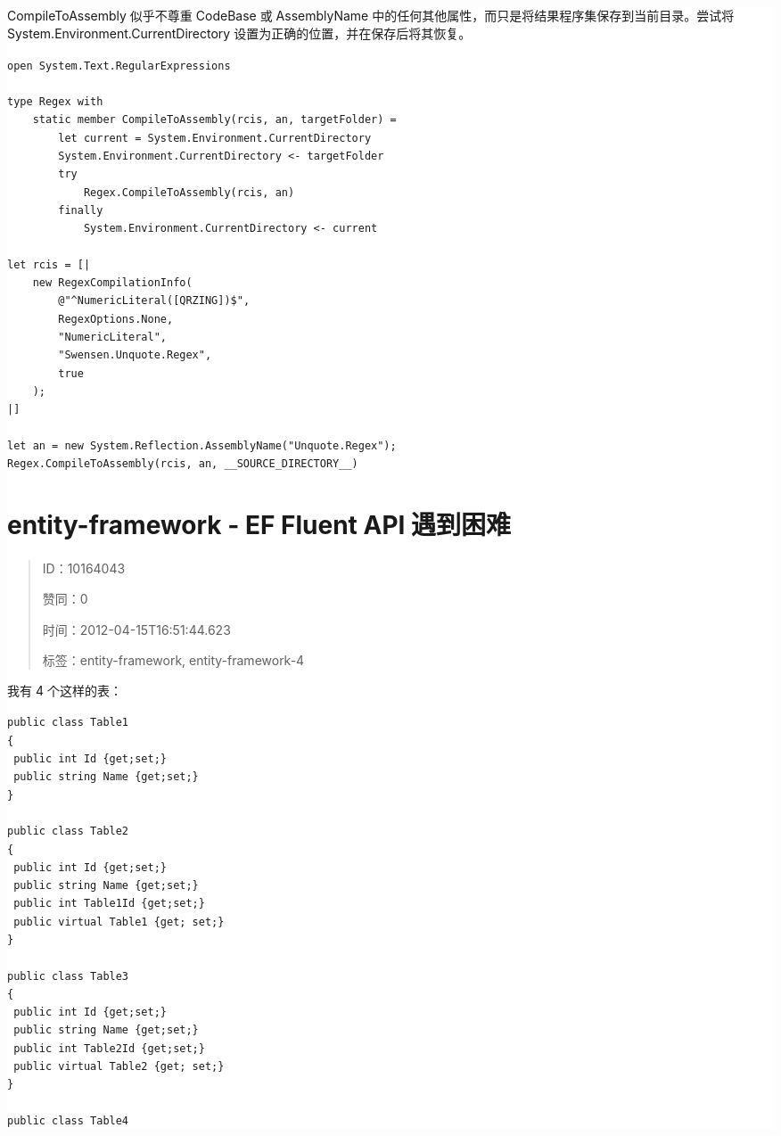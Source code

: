 CompileToAssembly 似乎不尊重 CodeBase 或 AssemblyName 中的任何其他属性，而只是将结果程序集保存到当前目录。尝试将 System.Environment.CurrentDirectory 设置为正确的位置，并在保存后将其恢复。

```
open System.Text.RegularExpressions

type Regex with
    static member CompileToAssembly(rcis, an, targetFolder) = 
        let current = System.Environment.CurrentDirectory
        System.Environment.CurrentDirectory <- targetFolder
        try
            Regex.CompileToAssembly(rcis, an)
        finally
            System.Environment.CurrentDirectory <- current

let rcis = [|
    new RegexCompilationInfo(
        @"^NumericLiteral([QRZING])$",
        RegexOptions.None,
        "NumericLiteral",
        "Swensen.Unquote.Regex",
        true
    );
|]

let an = new System.Reflection.AssemblyName("Unquote.Regex");
Regex.CompileToAssembly(rcis, an, __SOURCE_DIRECTORY__) 
```

# entity-framework - EF Fluent API 遇到困难

> ID：10164043
> 
> 赞同：0
> 
> 时间：2012-04-15T16:51:44.623
> 
> 标签：entity-framework, entity-framework-4

我有 4 个这样的表：

```
public class Table1
{
 public int Id {get;set;}
 public string Name {get;set;}
}

public class Table2
{
 public int Id {get;set;}
 public string Name {get;set;}
 public int Table1Id {get;set;}
 public virtual Table1 {get; set;}
}

public class Table3
{
 public int Id {get;set;}
 public string Name {get;set;}
 public int Table2Id {get;set;}
 public virtual Table2 {get; set;}
}

public class Table4
```
